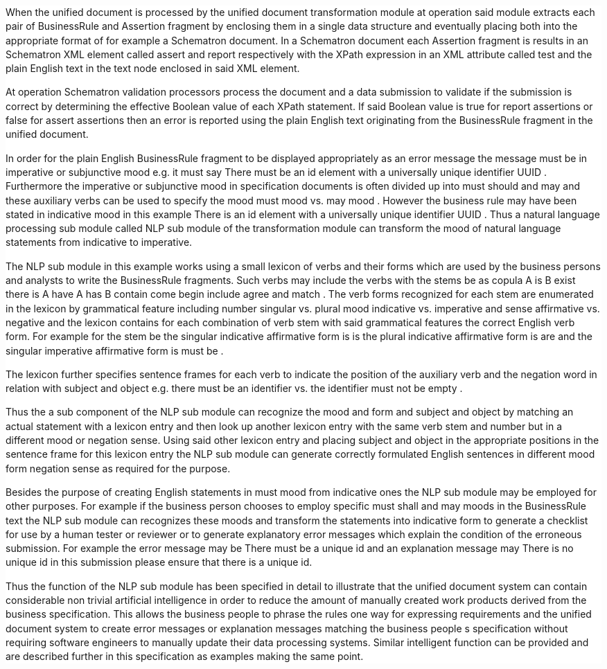 When the unified document is processed by the unified document transformation module at operation said module extracts each pair of BusinessRule and Assertion fragment by enclosing them in a single data structure and eventually placing both into the appropriate format of for example a Schematron document. In a Schematron document each Assertion fragment is results in an Schematron XML element called assert and report respectively with the XPath expression in an XML attribute called test and the plain English text in the text node enclosed in said XML element.

At operation Schematron validation processors process the document and a data submission to validate if the submission is correct by determining the effective Boolean value of each XPath statement. If said Boolean value is true for report assertions or false for assert assertions then an error is reported using the plain English text originating from the BusinessRule fragment in the unified document.

In order for the plain English BusinessRule fragment to be displayed appropriately as an error message the message must be in imperative or subjunctive mood e.g. it must say There must be an id element with a universally unique identifier UUID . Furthermore the imperative or subjunctive mood in specification documents is often divided up into must should and may and these auxiliary verbs can be used to specify the mood must mood vs. may mood . However the business rule may have been stated in indicative mood in this example There is an id element with a universally unique identifier UUID . Thus a natural language processing sub module called NLP sub module of the transformation module can transform the mood of natural language statements from indicative to imperative.

The NLP sub module in this example works using a small lexicon of verbs and their forms which are used by the business persons and analysts to write the BusinessRule fragments. Such verbs may include the verbs with the stems be as copula A is B exist there is A have A has B contain come begin include agree and match . The verb forms recognized for each stem are enumerated in the lexicon by grammatical feature including number singular vs. plural mood indicative vs. imperative and sense affirmative vs. negative and the lexicon contains for each combination of verb stem with said grammatical features the correct English verb form. For example for the stem be the singular indicative affirmative form is is the plural indicative affirmative form is are and the singular imperative affirmative form is must be .

The lexicon further specifies sentence frames for each verb to indicate the position of the auxiliary verb and the negation word in relation with subject and object e.g. there must be an identifier vs. the identifier must not be empty .

Thus the a sub component of the NLP sub module can recognize the mood and form and subject and object by matching an actual statement with a lexicon entry and then look up another lexicon entry with the same verb stem and number but in a different mood or negation sense. Using said other lexicon entry and placing subject and object in the appropriate positions in the sentence frame for this lexicon entry the NLP sub module can generate correctly formulated English sentences in different mood form negation sense as required for the purpose.

Besides the purpose of creating English statements in must mood from indicative ones the NLP sub module may be employed for other purposes. For example if the business person chooses to employ specific must shall and may moods in the BusinessRule text the NLP sub module can recognizes these moods and transform the statements into indicative form to generate a checklist for use by a human tester or reviewer or to generate explanatory error messages which explain the condition of the erroneous submission. For example the error message may be There must be a unique id and an explanation message may There is no unique id in this submission please ensure that there is a unique id. 

Thus the function of the NLP sub module has been specified in detail to illustrate that the unified document system can contain considerable non trivial artificial intelligence in order to reduce the amount of manually created work products derived from the business specification. This allows the business people to phrase the rules one way for expressing requirements and the unified document system to create error messages or explanation messages matching the business people s specification without requiring software engineers to manually update their data processing systems. Similar intelligent function can be provided and are described further in this specification as examples making the same point.
